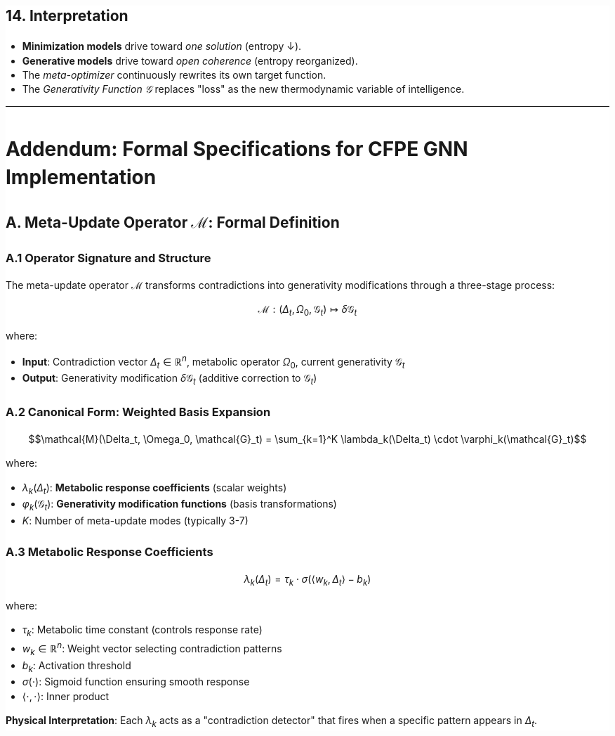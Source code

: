 
## 14. Interpretation

- **Minimization models** drive toward *one solution* (entropy ↓).
- **Generative models** drive toward *open coherence* (entropy reorganized).
- The *meta-optimizer* continuously rewrites its own target function.
- The *Generativity Function $\mathcal{G}$* replaces "loss" as the new thermodynamic variable of intelligence.

---

# Addendum: Formal Specifications for CFPE GNN Implementation

## A. Meta-Update Operator $\mathcal{M}$: Formal Definition

### A.1 Operator Signature and Structure

The meta-update operator $\mathcal{M}$ transforms contradictions into generativity modifications through a three-stage process:

$$\mathcal{M}: (\Delta_t, \Omega_0, \mathcal{G}_t) \mapsto \delta\mathcal{G}_t$$

where:
- **Input**: Contradiction vector $\Delta_t \in \mathbb{R}^n$, metabolic operator $\Omega_0$, current generativity $\mathcal{G}_t$
- **Output**: Generativity modification $\delta\mathcal{G}_t$ (additive correction to $\mathcal{G}_t$)

### A.2 Canonical Form: Weighted Basis Expansion

$$\mathcal{M}(\Delta_t, \Omega_0, \mathcal{G}_t) = \sum_{k=1}^K \lambda_k(\Delta_t) \cdot \varphi_k(\mathcal{G}_t)$$

where:
- $\lambda_k(\Delta_t)$: **Metabolic response coefficients** (scalar weights)
- $\varphi_k(\mathcal{G}_t)$: **Generativity modification functions** (basis transformations)
- $K$: Number of meta-update modes (typically 3-7)

### A.3 Metabolic Response Coefficients

$$\lambda_k(\Delta_t) = \tau_k \cdot \sigma(\langle w_k, \Delta_t \rangle - b_k)$$

where:
- $\tau_k$: Metabolic time constant (controls response rate)
- $w_k \in \mathbb{R}^n$: Weight vector selecting contradiction patterns
- $b_k$: Activation threshold
- $\sigma(\cdot)$: Sigmoid function ensuring smooth response
- $\langle \cdot, \cdot \rangle$: Inner product

**Physical Interpretation**: Each $\lambda_k$ acts as a "contradiction detector" that fires when a specific pattern appears in $\Delta_t$.
